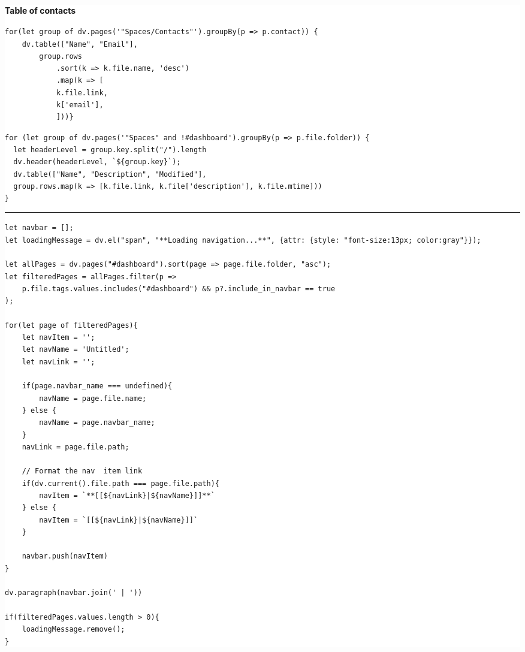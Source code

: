 **Table of contacts**

```dataviewjs
for(let group of dv.pages('"Spaces/Contacts"').groupBy(p => p.contact)) {
	dv.table(["Name", "Email"], 
		group.rows 
			.sort(k => k.file.name, 'desc')
			.map(k => [
			k.file.link, 
			k['email'],
			]))}
```

```dataviewjs
for (let group of dv.pages('"Spaces" and !#dashboard').groupBy(p => p.file.folder)) {
  let headerLevel = group.key.split("/").length
  dv.header(headerLevel, `${group.key}`);
  dv.table(["Name", "Description", "Modified"],
  group.rows.map(k => [k.file.link, k.file['description'], k.file.mtime]))
}
```

---
```dataviewjs
let navbar = [];
let loadingMessage = dv.el("span", "**Loading navigation...**", {attr: {style: "font-size:13px; color:gray"}});

let allPages = dv.pages("#dashboard").sort(page => page.file.folder, "asc");
let filteredPages = allPages.filter(p => 
    p.file.tags.values.includes("#dashboard") && p?.include_in_navbar == true
);

for(let page of filteredPages){
    let navItem = '';
    let navName = 'Untitled';
    let navLink = '';

    if(page.navbar_name === undefined){
        navName = page.file.name;
    } else {
        navName = page.navbar_name;
    }
    navLink = page.file.path;

    // Format the nav  item link
    if(dv.current().file.path === page.file.path){
        navItem = `**[[${navLink}|${navName}]]**`
    } else {
        navItem = `[[${navLink}|${navName}]]`
    }

    navbar.push(navItem)
}

dv.paragraph(navbar.join(' | '))

if(filteredPages.values.length > 0){
    loadingMessage.remove();
}
```
